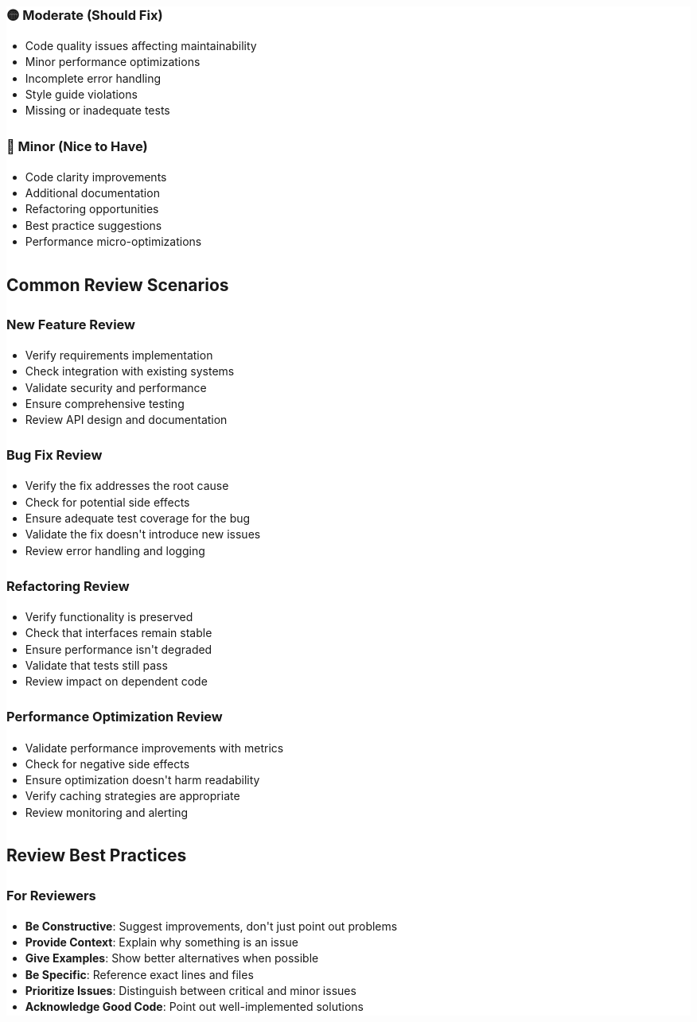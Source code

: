 ### 🟡 Moderate (Should Fix)
- Code quality issues affecting maintainability
- Minor performance optimizations
- Incomplete error handling
- Style guide violations
- Missing or inadequate tests

### 🔵 Minor (Nice to Have)
- Code clarity improvements
- Additional documentation
- Refactoring opportunities
- Best practice suggestions
- Performance micro-optimizations

## Common Review Scenarios

### New Feature Review
- Verify requirements implementation
- Check integration with existing systems
- Validate security and performance
- Ensure comprehensive testing
- Review API design and documentation

### Bug Fix Review  
- Verify the fix addresses the root cause
- Check for potential side effects
- Ensure adequate test coverage for the bug
- Validate the fix doesn't introduce new issues
- Review error handling and logging

### Refactoring Review
- Verify functionality is preserved
- Check that interfaces remain stable
- Ensure performance isn't degraded
- Validate that tests still pass
- Review impact on dependent code

### Performance Optimization Review
- Validate performance improvements with metrics
- Check for negative side effects
- Ensure optimization doesn't harm readability
- Verify caching strategies are appropriate
- Review monitoring and alerting

## Review Best Practices

### For Reviewers
- **Be Constructive**: Suggest improvements, don't just point out problems
- **Provide Context**: Explain why something is an issue
- **Give Examples**: Show better alternatives when possible
- **Be Specific**: Reference exact lines and files
- **Prioritize Issues**: Distinguish between critical and minor issues
- **Acknowledge Good Code**: Point out well-implemented solutions
